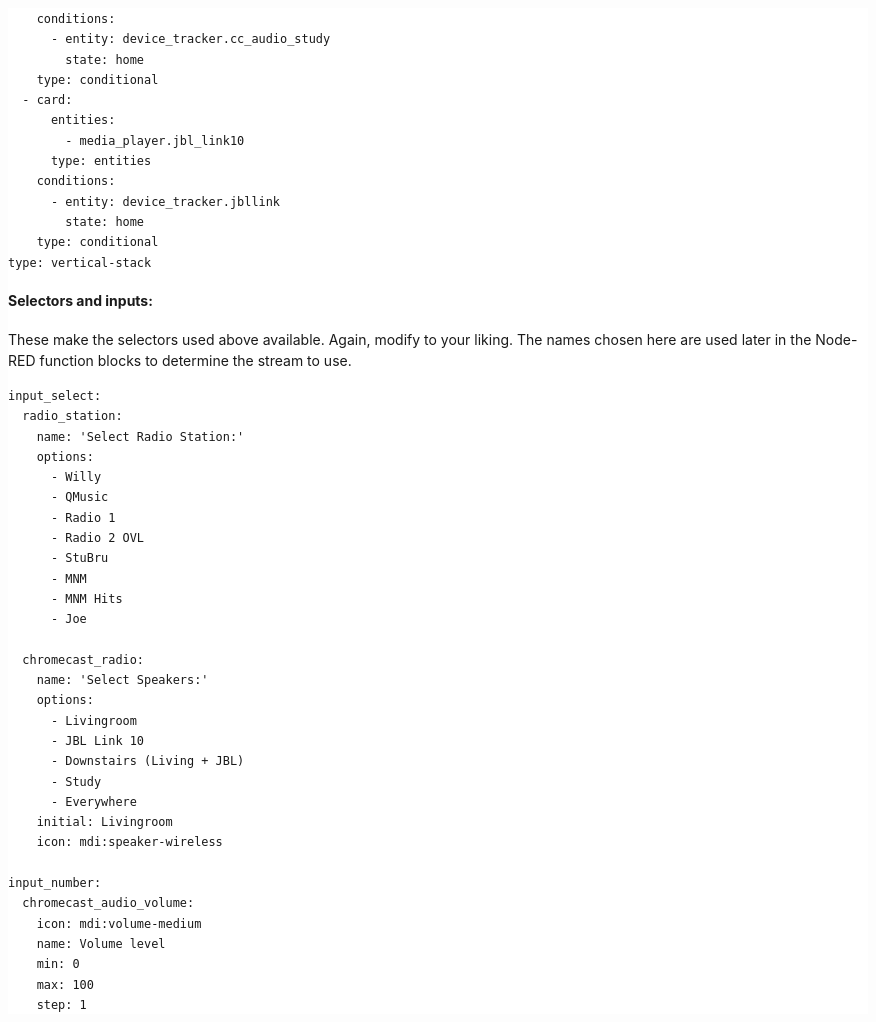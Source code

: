 ```
    conditions:
      - entity: device_tracker.cc_audio_study
        state: home
    type: conditional
  - card:
      entities:
        - media_player.jbl_link10
      type: entities
    conditions:
      - entity: device_tracker.jbllink
        state: home
    type: conditional
type: vertical-stack
```

#### Selectors and inputs:
These make the selectors used above available. Again, modify to your liking.
The names chosen here are used later in the Node-RED function blocks to determine the stream to use.
 
```
input_select:
  radio_station:
    name: 'Select Radio Station:'
    options:
      - Willy
      - QMusic
      - Radio 1
      - Radio 2 OVL
      - StuBru
      - MNM
      - MNM Hits
      - Joe

  chromecast_radio:
    name: 'Select Speakers:'
    options:
      - Livingroom
      - JBL Link 10
      - Downstairs (Living + JBL)
      - Study
      - Everywhere
    initial: Livingroom
    icon: mdi:speaker-wireless

input_number:
  chromecast_audio_volume:
    icon: mdi:volume-medium
    name: Volume level
    min: 0
    max: 100
    step: 1
```
